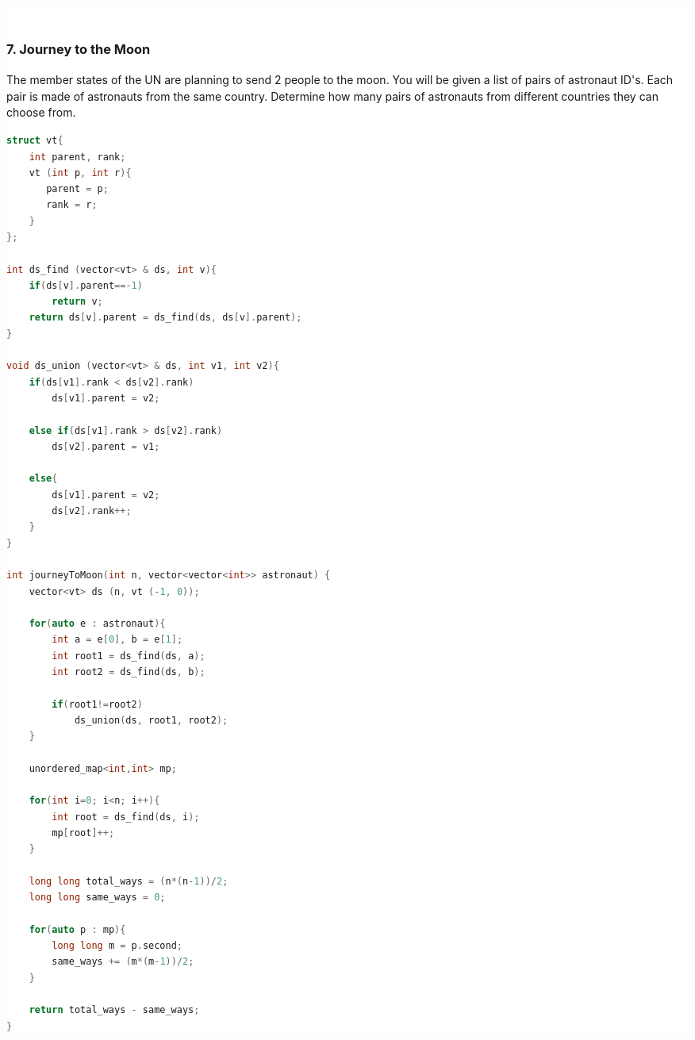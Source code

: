 <br>

### 7. Journey to the Moon
The member states of the UN are planning to send 2 people to the moon. You will be given a list of pairs of astronaut ID's. Each pair is made of astronauts from the same country. Determine how many pairs of astronauts from different countries they can choose from.

```cpp
struct vt{
    int parent, rank;
    vt (int p, int r){
       parent = p;
       rank = r; 
    }
};

int ds_find (vector<vt> & ds, int v){
    if(ds[v].parent==-1)
        return v;
    return ds[v].parent = ds_find(ds, ds[v].parent);
}

void ds_union (vector<vt> & ds, int v1, int v2){
    if(ds[v1].rank < ds[v2].rank)
        ds[v1].parent = v2;
        
    else if(ds[v1].rank > ds[v2].rank)
        ds[v2].parent = v1;
        
    else{
        ds[v1].parent = v2;
        ds[v2].rank++;
    }
}

int journeyToMoon(int n, vector<vector<int>> astronaut) {
    vector<vt> ds (n, vt (-1, 0));
    
    for(auto e : astronaut){
        int a = e[0], b = e[1];
        int root1 = ds_find(ds, a);
        int root2 = ds_find(ds, b);
        
        if(root1!=root2)
            ds_union(ds, root1, root2);
    }
    
    unordered_map<int,int> mp;
    
    for(int i=0; i<n; i++){
        int root = ds_find(ds, i);
        mp[root]++;
    }
    
    long long total_ways = (n*(n-1))/2;
    long long same_ways = 0;
    
    for(auto p : mp){
        long long m = p.second;
        same_ways += (m*(m-1))/2; 
    }
    
    return total_ways - same_ways;
}
```